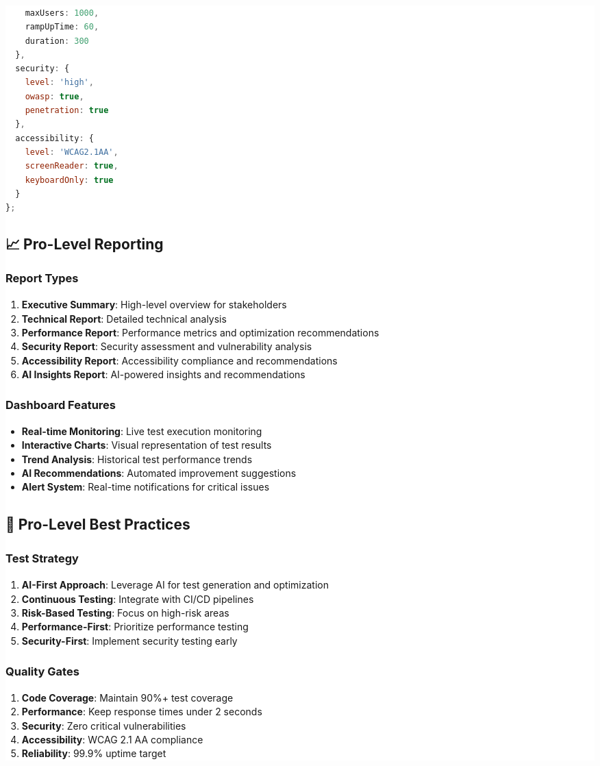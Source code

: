 ```javascript
    maxUsers: 1000,
    rampUpTime: 60,
    duration: 300
  },
  security: {
    level: 'high',
    owasp: true,
    penetration: true
  },
  accessibility: {
    level: 'WCAG2.1AA',
    screenReader: true,
    keyboardOnly: true
  }
};
```

## 📈 Pro-Level Reporting

### Report Types
1. **Executive Summary**: High-level overview for stakeholders
2. **Technical Report**: Detailed technical analysis
3. **Performance Report**: Performance metrics and optimization recommendations
4. **Security Report**: Security assessment and vulnerability analysis
5. **Accessibility Report**: Accessibility compliance and recommendations
6. **AI Insights Report**: AI-powered insights and recommendations

### Dashboard Features
- **Real-time Monitoring**: Live test execution monitoring
- **Interactive Charts**: Visual representation of test results
- **Trend Analysis**: Historical test performance trends
- **AI Recommendations**: Automated improvement suggestions
- **Alert System**: Real-time notifications for critical issues

## 🎯 Pro-Level Best Practices

### Test Strategy
1. **AI-First Approach**: Leverage AI for test generation and optimization
2. **Continuous Testing**: Integrate with CI/CD pipelines
3. **Risk-Based Testing**: Focus on high-risk areas
4. **Performance-First**: Prioritize performance testing
5. **Security-First**: Implement security testing early

### Quality Gates
1. **Code Coverage**: Maintain 90%+ test coverage
2. **Performance**: Keep response times under 2 seconds
3. **Security**: Zero critical vulnerabilities
4. **Accessibility**: WCAG 2.1 AA compliance
5. **Reliability**: 99.9% uptime target
